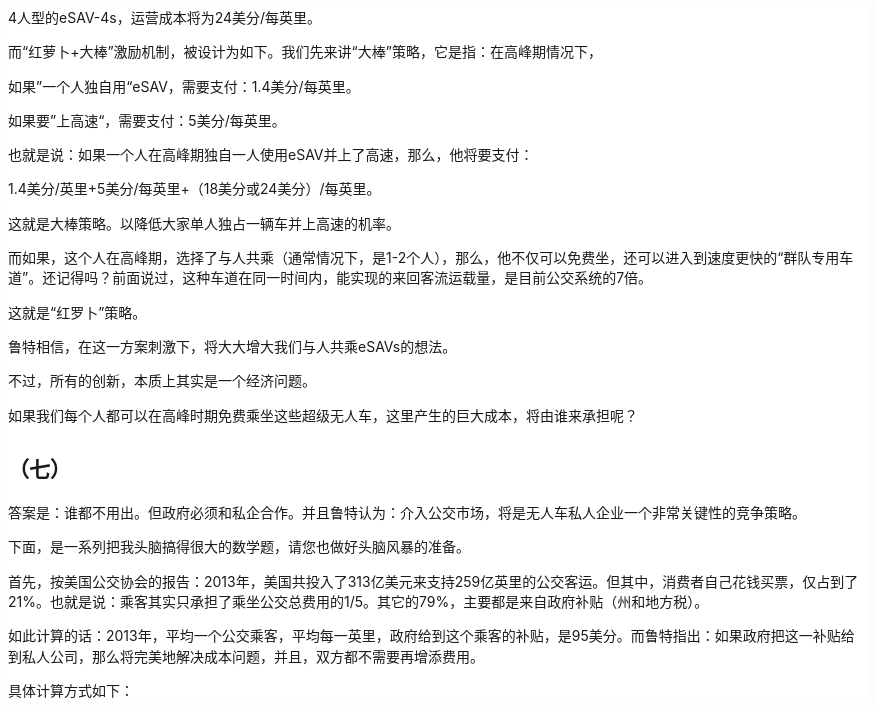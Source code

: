 4人型的eSAV-4s，运营成本将为24美分/每英里。



而“红萝卜+大棒”激励机制，被设计为如下。我们先来讲“大棒”策略，它是指：在高峰期情况下，



如果”一个人独自用“eSAV，需要支付：1.4美分/每英里。

如果要”上高速“，需要支付：5美分/每英里。



也就是说：如果一个人在高峰期独自一人使用eSAV并上了高速，那么，他将要支付：



1.4美分/英里+5美分/每英里+（18美分或24美分）/每英里。



这就是大棒策略。以降低大家单人独占一辆车并上高速的机率。



而如果，这个人在高峰期，选择了与人共乘（通常情况下，是1-2个人），那么，他不仅可以免费坐，还可以进入到速度更快的“群队专用车道”。还记得吗？前面说过，这种车道在同一时间内，能实现的来回客流运载量，是目前公交系统的7倍。



这就是“红罗卜”策略。



鲁特相信，在这一方案刺激下，将大大增大我们与人共乘eSAVs的想法。



不过，所有的创新，本质上其实是一个经济问题。



如果我们每个人都可以在高峰时期免费乘坐这些超级无人车，这里产生的巨大成本，将由谁来承担呢？





## （七）



答案是：谁都不用出。但政府必须和私企合作。并且鲁特认为：介入公交市场，将是无人车私人企业一个非常关键性的竞争策略。



下面，是一系列把我头脑搞得很大的数学题，请您也做好头脑风暴的准备。



首先，按美国公交协会的报告：2013年，美国共投入了313亿美元来支持259亿英里的公交客运。但其中，消费者自己花钱买票，仅占到了21%。也就是说：乘客其实只承担了乘坐公交总费用的1/5。其它的79%，主要都是来自政府补贴（州和地方税）。



如此计算的话：2013年，平均一个公交乘客，平均每一英里，政府给到这个乘客的补贴，是95美分。而鲁特指出：如果政府把这一补贴给到私人公司，那么将完美地解决成本问题，并且，双方都不需要再增添费用。



具体计算方式如下：


